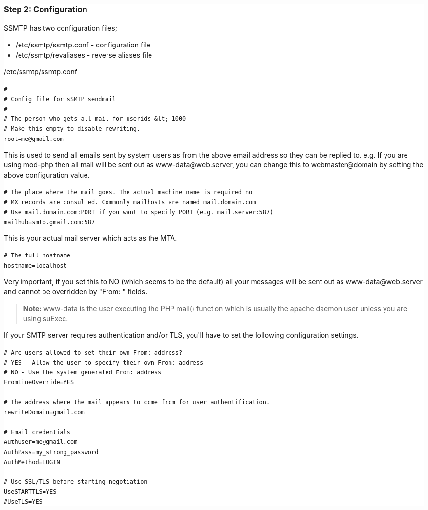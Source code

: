 ### Step 2: Configuration

SSMTP has two configuration files;
- /etc/ssmtp/ssmtp.conf - configuration file
- /etc/ssmtp/revaliases - reverse aliases file

/etc/ssmtp/ssmtp.conf
```console
#
# Config file for sSMTP sendmail
#
# The person who gets all mail for userids &lt; 1000
# Make this empty to disable rewriting.
root=me@gmail.com
```

This is used to send all emails sent by system users as from the above email address so they can be replied to. e.g. If you are using mod-php then all mail will be sent out as www-data@web.server, you can change this to webmaster@domain by setting the above configuration value.
```console
# The place where the mail goes. The actual machine name is required no
# MX records are consulted. Commonly mailhosts are named mail.domain.com
# Use mail.domain.com:PORT if you want to specify PORT (e.g. mail.server:587)
mailhub=smtp.gmail.com:587
```

This is your actual mail server which acts as the MTA.
```console
# The full hostname
hostname=localhost
```

Very important, if you set this to NO (which seems to be the default) all your messages will be sent out as www-data@web.server and cannot be overridden by "From: " fields.

> **Note:** www-data is the user executing the PHP mail() function which is usually the apache daemon user unless you are using suExec.

If your SMTP server requires authentication and/or TLS, you'll have to set the following configuration settings.
```console
# Are users allowed to set their own From: address?
# YES - Allow the user to specify their own From: address
# NO - Use the system generated From: address
FromLineOverride=YES

# The address where the mail appears to come from for user authentification.
rewriteDomain=gmail.com

# Email credentials
AuthUser=me@gmail.com
AuthPass=my_strong_password
AuthMethod=LOGIN

# Use SSL/TLS before starting negotiation
UseSTARTTLS=YES
#UseTLS=YES
```

